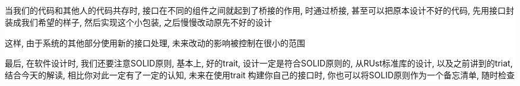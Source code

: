 当我们的代码和其他人的代码共存时, 接口在不同的组件之间就起到了桥接的作用, 时通过桥接, 甚至可以把原本设计不好的代码, 先用接口封装成我们希望的样子, 然后实现这个小包装, 之后慢慢改动原先不好的设计

这样, 由于系统的其他部分使用新的接口处理, 未来改动的影响被控制在很小的范围

最后, 在软件设计时, 我们还要注意SOLID原则, 基本上, 好的trait, 设计一定是符合SOLID原则的, 从RUst标准库的设计, 以及之前讲到的triat, 结合今天的解读, 相比你对此一定有了一定的认知, 未来在使用trait 构建你自己的接口时, 你也可以将SOLID原则作为一个备忘清单, 随时检查

